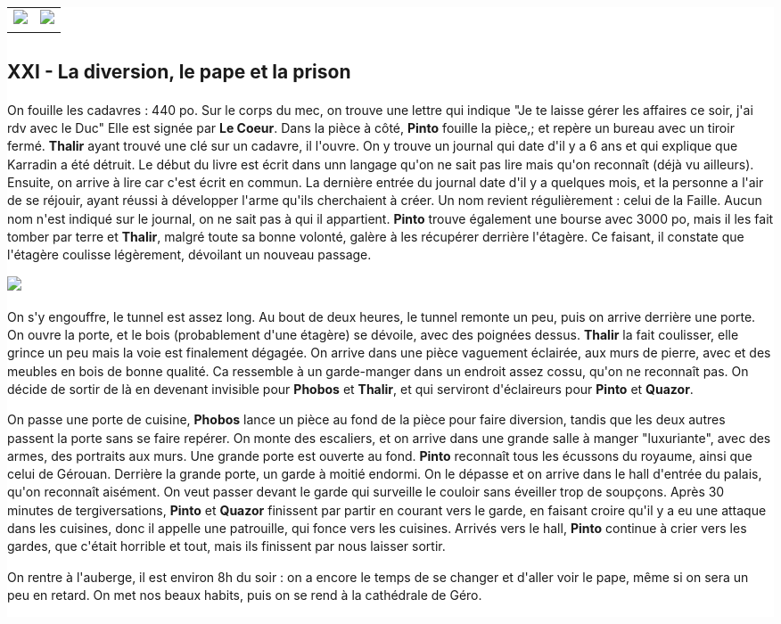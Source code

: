 <table>
<tr>
<td>
<img src="images\trappe3.png" width="500">
</td>
<td>
<img src="images\trappe4.png" width="500">
</td>
</tr>
<table>

## XXI - La diversion, le pape et la prison

On fouille les cadavres : 440 po.
Sur le corps du mec, on trouve une lettre qui indique "Je te laisse gérer les affaires ce soir, j'ai rdv avec le Duc" Elle est signée par **Le Coeur**. Dans la pièce à côté, **Pinto** fouille la pièce,; et repère un bureau avec un tiroir fermé. **Thalir** ayant trouvé une clé sur un cadavre, il l'ouvre. On y trouve un journal qui date d'il y a 6 ans et qui explique que Karradin a été détruit. Le début du livre est écrit dans unn langage qu'on ne sait pas lire mais qu'on reconnaît (déjà vu ailleurs). Ensuite, on arrive à lire car c'est écrit en commun.
La dernière entrée du journal date d'il y a quelques mois, et la personne a l'air de se réjouir, ayant réussi à développer l'arme qu'ils cherchaient à créer. Un nom revient régulièrement : celui de la Faille. Aucun nom n'est indiqué sur le journal, on ne sait pas à qui il appartient.
**Pinto** trouve également une bourse avec 3000 po, mais il les fait tomber par terre et **Thalir**, malgré toute sa bonne volonté, galère à les récupérer derrière l'étagère. Ce faisant, il constate que l'étagère coulisse légèrement, dévoilant un nouveau passage.

<img src="images\tunnel_caché.png" width="500">

On s'y engouffre, le tunnel est assez long. Au bout de deux heures, le tunnel remonte un peu, puis on arrive derrière une porte. On ouvre la porte, et le bois (probablement d'une étagère) se dévoile, avec des poignées dessus. **Thalir** la fait coulisser, elle grince un peu mais la voie est finalement dégagée. On arrive dans une pièce vaguement éclairée, aux murs de pierre, avec et des meubles en bois de bonne qualité. Ca ressemble à un garde-manger dans un endroit assez cossu, qu'on ne reconnaît pas.
On décide de sortir de là en devenant invisible pour **Phobos** et **Thalir**, et qui serviront d'éclaireurs pour **Pinto** et **Quazor**.

On passe une porte de cuisine, **Phobos** lance un pièce au fond de la pièce pour faire diversion, tandis que les deux autres passent la porte sans se faire repérer. On monte des escaliers, et on arrive dans une grande salle à manger "luxuriante", avec des armes, des portraits aux murs. Une grande porte est ouverte au fond. **Pinto** reconnaît tous les écussons du royaume, ainsi que celui de Gérouan.
Derrière la grande porte, un garde à moitié endormi. On le dépasse et on arrive dans le hall d'entrée du palais, qu'on reconnaît aisément. On veut passer devant le garde qui surveille le couloir sans éveiller trop de soupçons. Après 30 minutes de tergiversations, **Pinto**  et **Quazor** finissent par partir en courant vers le garde, en faisant croire qu'il y a eu une attaque dans les cuisines, donc il appelle une patrouille, qui fonce vers les cuisines. Arrivés vers le hall, **Pinto** continue à crier vers les gardes, que c'était horrible et tout, mais ils finissent par nous laisser sortir.

On rentre à l'auberge, il est environ 8h du soir : on a encore le temps de se changer et d'aller voir le pape, même si on sera un peu en retard. On met nos beaux habits, puis on se rend à la cathédrale de Géro.

